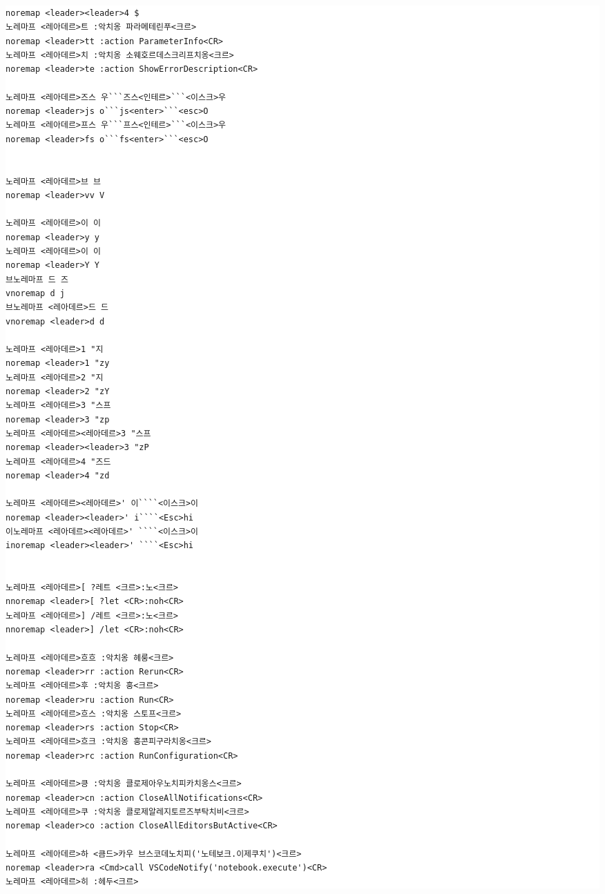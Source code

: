 ```빙
noremap <leader><leader>4 $
노레마프 <레아데르>트 :악치옹 파라메테린푸<크르>
noremap <leader>tt :action ParameterInfo<CR>
노레마프 <레아데르>치 :악치옹 소웨호르데스크리프치옹<크르>
noremap <leader>te :action ShowErrorDescription<CR>

노레마프 <레아데르>즈스 우```즈스<인테르>```<이스크>우
noremap <leader>js o```js<enter>```<esc>O
노레마프 <레아데르>프스 우```프스<인테르>```<이스크>우
noremap <leader>fs o```fs<enter>```<esc>O


노레마프 <레아데르>브 브
noremap <leader>vv V

노레마프 <레아데르>이 이
noremap <leader>y y
노레마프 <레아데르>이 이
noremap <leader>Y Y
브노레마프 드 즈
vnoremap d j
브노레마프 <레아데르>드 드
vnoremap <leader>d d

노레마프 <레아데르>1 "지
noremap <leader>1 "zy
노레마프 <레아데르>2 "지
noremap <leader>2 "zY
노레마프 <레아데르>3 "스프
noremap <leader>3 "zp
노레마프 <레아데르><레아데르>3 "스프
noremap <leader><leader>3 "zP
노레마프 <레아데르>4 "즈드
noremap <leader>4 "zd

노레마프 <레아데르><레아데르>' 이````<이스크>이
noremap <leader><leader>' i````<Esc>hi
이노레마프 <레아데르><레아데르>' ````<이스크>이
inoremap <leader><leader>' ````<Esc>hi


노레마프 <레아데르>[ ?레트 <크르>:노<크르>
nnoremap <leader>[ ?let <CR>:noh<CR>
노레마프 <레아데르>] /레트 <크르>:노<크르>
nnoremap <leader>] /let <CR>:noh<CR>

노레마프 <레아데르>흐흐 :악치옹 헤룽<크르>
noremap <leader>rr :action Rerun<CR>
노레마프 <레아데르>후 :악치옹 훙<크르>
noremap <leader>ru :action Run<CR>
노레마프 <레아데르>흐스 :악치옹 스토프<크르>
noremap <leader>rs :action Stop<CR>
노레마프 <레아데르>흐크 :악치옹 훙콘피구라치옹<크르>
noremap <leader>rc :action RunConfiguration<CR>

노레마프 <레아데르>킁 :악치옹 클로제아우노치피카치옹스<크르>
noremap <leader>cn :action CloseAllNotifications<CR>
노레마프 <레아데르>쿠 :악치옹 클로제알레지토르즈부탁치비<크르>
noremap <leader>co :action CloseAllEditorsButActive<CR>

노레마프 <레아데르>하 <큼드>카우 브스코데노치피('노테보크.이제쿠치')<크르>
noremap <leader>ra <Cmd>call VSCodeNotify('notebook.execute')<CR>
노레마프 <레아데르>히 :헤두<크르>
```